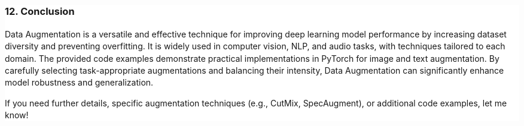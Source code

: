 
### 12. **Conclusion**
Data Augmentation is a versatile and effective technique for improving deep learning model performance by increasing dataset diversity and preventing overfitting. It is widely used in computer vision, NLP, and audio tasks, with techniques tailored to each domain. The provided code examples demonstrate practical implementations in PyTorch for image and text augmentation. By carefully selecting task-appropriate augmentations and balancing their intensity, Data Augmentation can significantly enhance model robustness and generalization.

If you need further details, specific augmentation techniques (e.g., CutMix, SpecAugment), or additional code examples, let me know!
